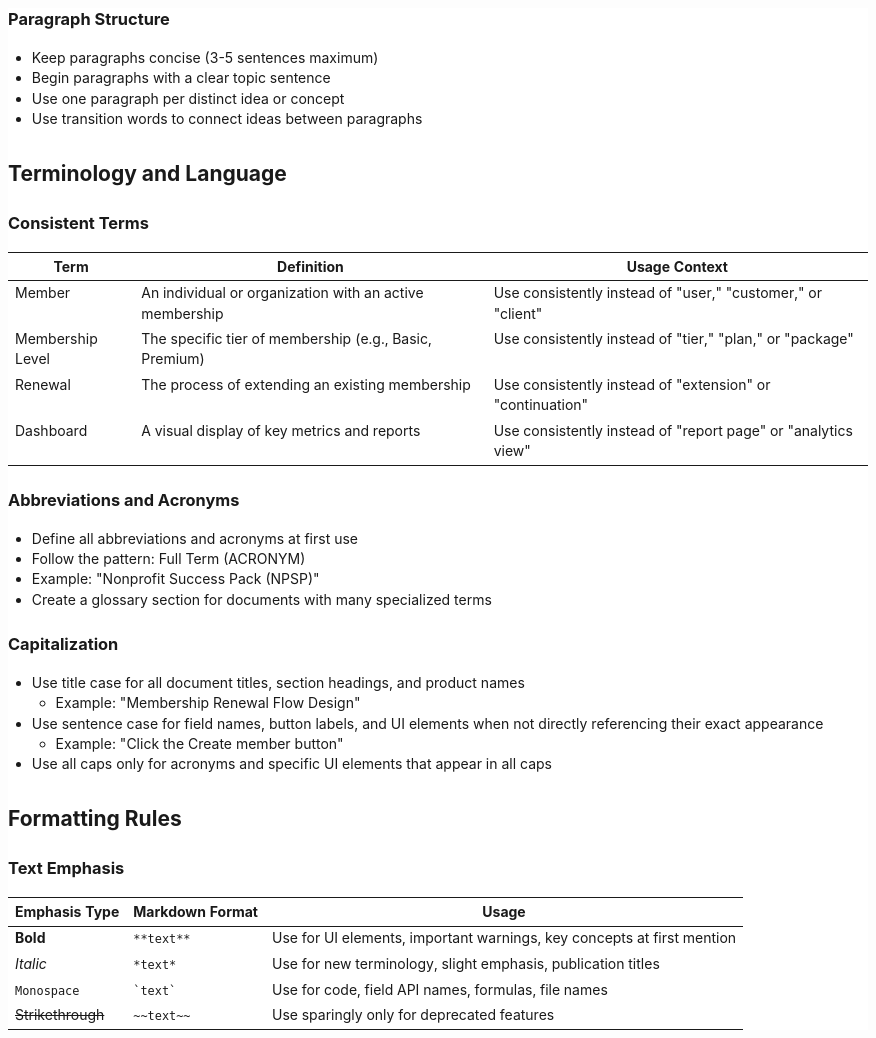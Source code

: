 ### Paragraph Structure

- Keep paragraphs concise (3-5 sentences maximum)
- Begin paragraphs with a clear topic sentence
- Use one paragraph per distinct idea or concept
- Use transition words to connect ideas between paragraphs

## Terminology and Language

### Consistent Terms

| Term | Definition | Usage Context |
|------|------------|---------------|
| Member | An individual or organization with an active membership | Use consistently instead of "user," "customer," or "client" |
| Membership Level | The specific tier of membership (e.g., Basic, Premium) | Use consistently instead of "tier," "plan," or "package" |
| Renewal | The process of extending an existing membership | Use consistently instead of "extension" or "continuation" |
| Dashboard | A visual display of key metrics and reports | Use consistently instead of "report page" or "analytics view" |

### Abbreviations and Acronyms

- Define all abbreviations and acronyms at first use
- Follow the pattern: Full Term (ACRONYM)
- Example: "Nonprofit Success Pack (NPSP)"
- Create a glossary section for documents with many specialized terms

### Capitalization

- Use title case for all document titles, section headings, and product names
  - Example: "Membership Renewal Flow Design"
- Use sentence case for field names, button labels, and UI elements when not directly referencing their exact appearance
  - Example: "Click the Create member button"
- Use all caps only for acronyms and specific UI elements that appear in all caps

## Formatting Rules

### Text Emphasis

| Emphasis Type | Markdown Format | Usage |
|---------------|----------------|-------|
| **Bold** | `**text**` | Use for UI elements, important warnings, key concepts at first mention |
| *Italic* | `*text*` | Use for new terminology, slight emphasis, publication titles |
| `Monospace` | `` `text` `` | Use for code, field API names, formulas, file names |
| ~~Strikethrough~~ | `~~text~~` | Use sparingly only for deprecated features |
